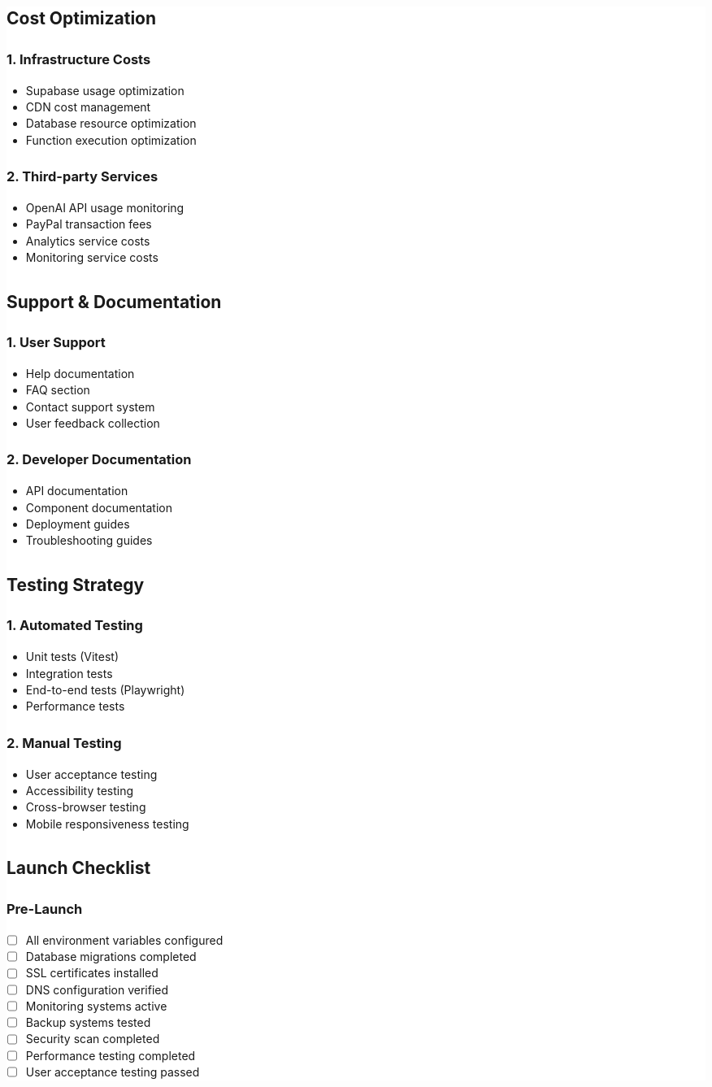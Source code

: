 ## Cost Optimization

### 1. Infrastructure Costs
- Supabase usage optimization
- CDN cost management
- Database resource optimization
- Function execution optimization

### 2. Third-party Services
- OpenAI API usage monitoring
- PayPal transaction fees
- Analytics service costs
- Monitoring service costs

## Support & Documentation

### 1. User Support
- Help documentation
- FAQ section
- Contact support system
- User feedback collection

### 2. Developer Documentation
- API documentation
- Component documentation
- Deployment guides
- Troubleshooting guides

## Testing Strategy

### 1. Automated Testing
- Unit tests (Vitest)
- Integration tests
- End-to-end tests (Playwright)
- Performance tests

### 2. Manual Testing
- User acceptance testing
- Accessibility testing
- Cross-browser testing
- Mobile responsiveness testing

## Launch Checklist

### Pre-Launch
- [ ] All environment variables configured
- [ ] Database migrations completed
- [ ] SSL certificates installed
- [ ] DNS configuration verified
- [ ] Monitoring systems active
- [ ] Backup systems tested
- [ ] Security scan completed
- [ ] Performance testing completed
- [ ] User acceptance testing passed

